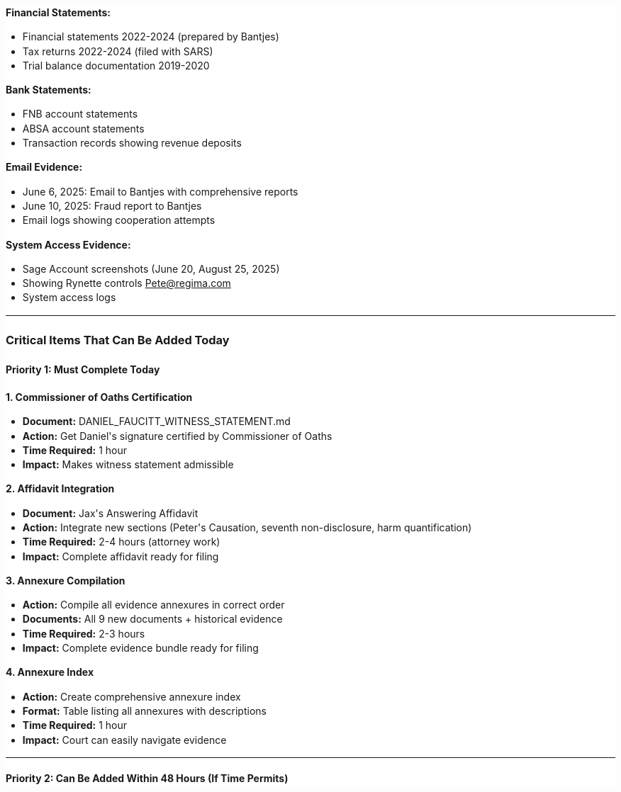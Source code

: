 **Financial Statements:**
- Financial statements 2022-2024 (prepared by Bantjes)
- Tax returns 2022-2024 (filed with SARS)
- Trial balance documentation 2019-2020

**Bank Statements:**
- FNB account statements
- ABSA account statements
- Transaction records showing revenue deposits

**Email Evidence:**
- June 6, 2025: Email to Bantjes with comprehensive reports
- June 10, 2025: Fraud report to Bantjes
- Email logs showing cooperation attempts

**System Access Evidence:**
- Sage Account screenshots (June 20, August 25, 2025)
- Showing Rynette controls Pete@regima.com
- System access logs

---

### Critical Items That Can Be Added Today

#### Priority 1: Must Complete Today

**1. Commissioner of Oaths Certification**
- **Document:** DANIEL_FAUCITT_WITNESS_STATEMENT.md
- **Action:** Get Daniel's signature certified by Commissioner of Oaths
- **Time Required:** 1 hour
- **Impact:** Makes witness statement admissible

**2. Affidavit Integration**
- **Document:** Jax's Answering Affidavit
- **Action:** Integrate new sections (Peter's Causation, seventh non-disclosure, harm quantification)
- **Time Required:** 2-4 hours (attorney work)
- **Impact:** Complete affidavit ready for filing

**3. Annexure Compilation**
- **Action:** Compile all evidence annexures in correct order
- **Documents:** All 9 new documents + historical evidence
- **Time Required:** 2-3 hours
- **Impact:** Complete evidence bundle ready for filing

**4. Annexure Index**
- **Action:** Create comprehensive annexure index
- **Format:** Table listing all annexures with descriptions
- **Time Required:** 1 hour
- **Impact:** Court can easily navigate evidence

---

#### Priority 2: Can Be Added Within 48 Hours (If Time Permits)
